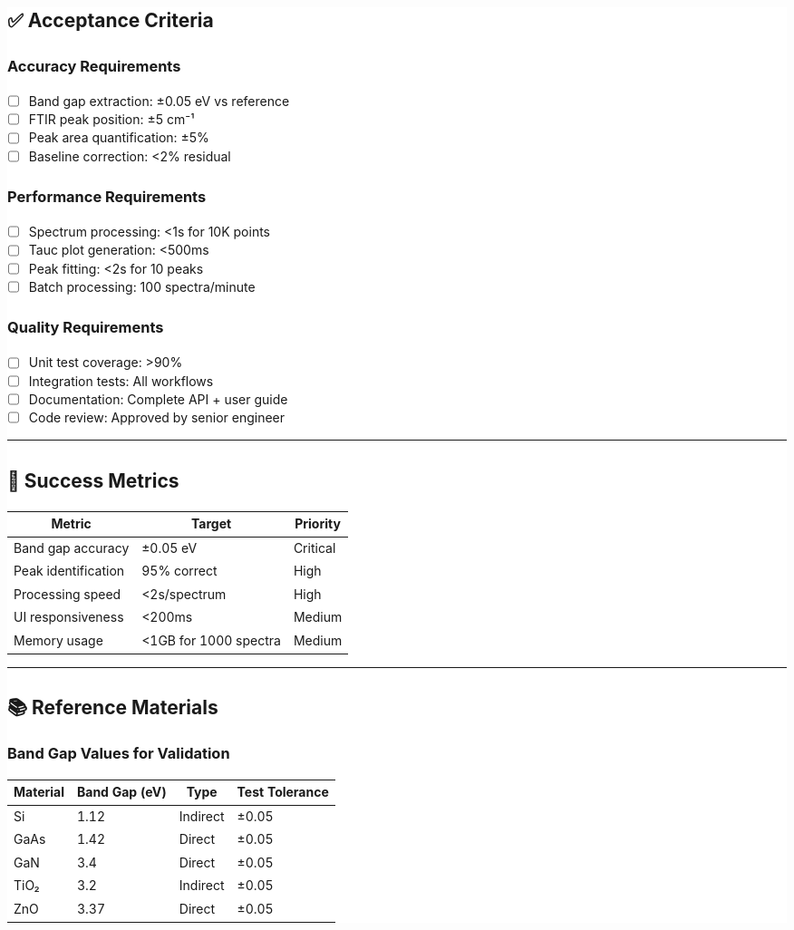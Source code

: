## ✅ Acceptance Criteria

### Accuracy Requirements
- [ ] Band gap extraction: ±0.05 eV vs reference
- [ ] FTIR peak position: ±5 cm⁻¹
- [ ] Peak area quantification: ±5%
- [ ] Baseline correction: <2% residual

### Performance Requirements
- [ ] Spectrum processing: <1s for 10K points
- [ ] Tauc plot generation: <500ms
- [ ] Peak fitting: <2s for 10 peaks
- [ ] Batch processing: 100 spectra/minute

### Quality Requirements
- [ ] Unit test coverage: >90%
- [ ] Integration tests: All workflows
- [ ] Documentation: Complete API + user guide
- [ ] Code review: Approved by senior engineer

---

## 🎯 Success Metrics

| Metric | Target | Priority |
|--------|--------|----------|
| Band gap accuracy | ±0.05 eV | Critical |
| Peak identification | 95% correct | High |
| Processing speed | <2s/spectrum | High |
| UI responsiveness | <200ms | Medium |
| Memory usage | <1GB for 1000 spectra | Medium |

---

## 📚 Reference Materials

### Band Gap Values for Validation
| Material | Band Gap (eV) | Type | Test Tolerance |
|----------|---------------|------|----------------|
| Si | 1.12 | Indirect | ±0.05 |
| GaAs | 1.42 | Direct | ±0.05 |
| GaN | 3.4 | Direct | ±0.05 |
| TiO₂ | 3.2 | Indirect | ±0.05 |
| ZnO | 3.37 | Direct | ±0.05 |
